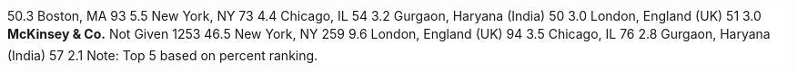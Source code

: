    <td style="text-align:right;width: 2cm; "> 50.3 </td>
  </tr>
  <tr>
   <td style="text-align:left;width: 5cm;  padding-left: 2em;" indentlevel="1"> Boston, MA </td>
   <td style="text-align:right;width: 2cm; "> 93 </td>
   <td style="text-align:right;width: 2cm; "> 5.5 </td>
  </tr>
  <tr>
   <td style="text-align:left;width: 5cm;  padding-left: 2em;" indentlevel="1"> New York, NY </td>
   <td style="text-align:right;width: 2cm; "> 73 </td>
   <td style="text-align:right;width: 2cm; "> 4.4 </td>
  </tr>
  <tr>
   <td style="text-align:left;width: 5cm;  padding-left: 2em;" indentlevel="1"> Chicago, IL </td>
   <td style="text-align:right;width: 2cm; "> 54 </td>
   <td style="text-align:right;width: 2cm; "> 3.2 </td>
  </tr>
  <tr>
   <td style="text-align:left;width: 5cm;  padding-left: 2em;" indentlevel="1"> Gurgaon, Haryana (India) </td>
   <td style="text-align:right;width: 2cm; "> 50 </td>
   <td style="text-align:right;width: 2cm; "> 3.0 </td>
  </tr>
  <tr>
   <td style="text-align:left;width: 5cm;  padding-left: 2em;" indentlevel="1"> London, England (UK) </td>
   <td style="text-align:right;width: 2cm; "> 51 </td>
   <td style="text-align:right;width: 2cm; "> 3.0 </td>
  </tr>
  <tr grouplength="5"><td colspan="3" style="border-bottom: 1px solid;"><strong>McKinsey &amp; Co.</strong></td></tr>
<tr>
   <td style="text-align:left;width: 5cm;  padding-left: 2em;" indentlevel="1"> Not Given </td>
   <td style="text-align:right;width: 2cm; "> 1253 </td>
   <td style="text-align:right;width: 2cm; "> 46.5 </td>
  </tr>
  <tr>
   <td style="text-align:left;width: 5cm;  padding-left: 2em;" indentlevel="1"> New York, NY </td>
   <td style="text-align:right;width: 2cm; "> 259 </td>
   <td style="text-align:right;width: 2cm; "> 9.6 </td>
  </tr>
  <tr>
   <td style="text-align:left;width: 5cm;  padding-left: 2em;" indentlevel="1"> London, England (UK) </td>
   <td style="text-align:right;width: 2cm; "> 94 </td>
   <td style="text-align:right;width: 2cm; "> 3.5 </td>
  </tr>
  <tr>
   <td style="text-align:left;width: 5cm;  padding-left: 2em;" indentlevel="1"> Chicago, IL </td>
   <td style="text-align:right;width: 2cm; "> 76 </td>
   <td style="text-align:right;width: 2cm; "> 2.8 </td>
  </tr>
  <tr>
   <td style="text-align:left;width: 5cm;  padding-left: 2em;" indentlevel="1"> Gurgaon, Haryana (India) </td>
   <td style="text-align:right;width: 2cm; "> 57 </td>
   <td style="text-align:right;width: 2cm; "> 2.1 </td>
  </tr>
</tbody>
<tfoot><tr><td style="padding: 0; border: 0;" colspan="100%">
<sup></sup> Note: Top 5 based on percent ranking.</td></tr></tfoot>
</table>
